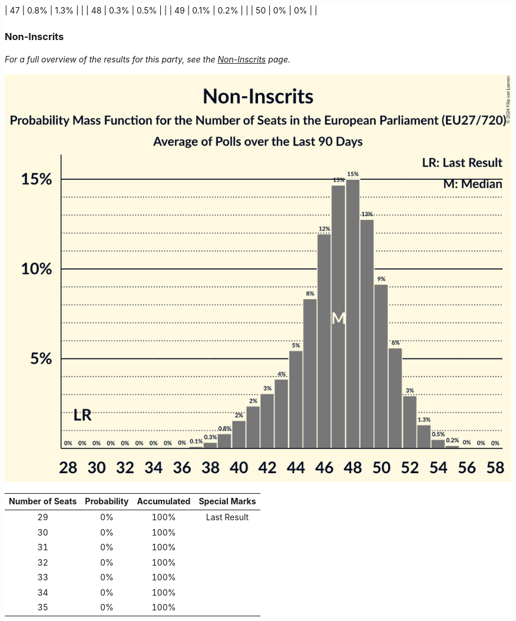| 47 | 0.8% | 1.3% |  |
| 48 | 0.3% | 0.5% |  |
| 49 | 0.1% | 0.2% |  |
| 50 | 0% | 0% |  |

### Non-Inscrits

*For a full overview of the results for this party, see the [Non-Inscrits](party-2024-01-31-non-inscrits.html) page.*

![Graph with seats probability mass function not yet produced](average-2024-01-31-seats-pmf-non-inscrits.png "Seats Probability Mass Function")

| Number of Seats | Probability | Accumulated | Special Marks |
|:---------------:|:-----------:|:-----------:|:-------------:|
| 29 | 0% | 100% | Last Result |
| 30 | 0% | 100% |  |
| 31 | 0% | 100% |  |
| 32 | 0% | 100% |  |
| 33 | 0% | 100% |  |
| 34 | 0% | 100% |  |
| 35 | 0% | 100% |  |